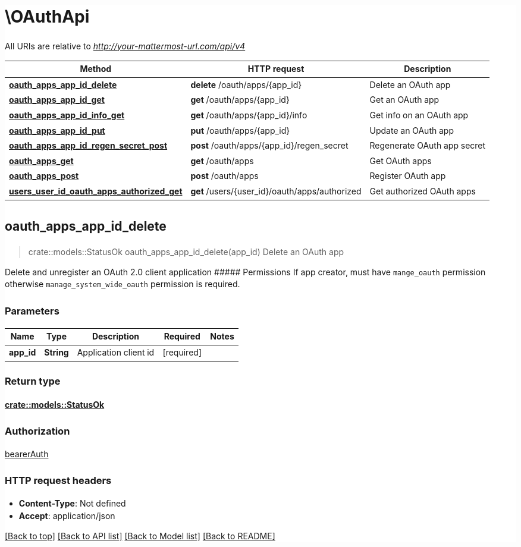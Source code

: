 # \OAuthApi

All URIs are relative to *http://your-mattermost-url.com/api/v4*

Method | HTTP request | Description
------------- | ------------- | -------------
[**oauth_apps_app_id_delete**](OAuthApi.md#oauth_apps_app_id_delete) | **delete** /oauth/apps/{app_id} | Delete an OAuth app
[**oauth_apps_app_id_get**](OAuthApi.md#oauth_apps_app_id_get) | **get** /oauth/apps/{app_id} | Get an OAuth app
[**oauth_apps_app_id_info_get**](OAuthApi.md#oauth_apps_app_id_info_get) | **get** /oauth/apps/{app_id}/info | Get info on an OAuth app
[**oauth_apps_app_id_put**](OAuthApi.md#oauth_apps_app_id_put) | **put** /oauth/apps/{app_id} | Update an OAuth app
[**oauth_apps_app_id_regen_secret_post**](OAuthApi.md#oauth_apps_app_id_regen_secret_post) | **post** /oauth/apps/{app_id}/regen_secret | Regenerate OAuth app secret
[**oauth_apps_get**](OAuthApi.md#oauth_apps_get) | **get** /oauth/apps | Get OAuth apps
[**oauth_apps_post**](OAuthApi.md#oauth_apps_post) | **post** /oauth/apps | Register OAuth app
[**users_user_id_oauth_apps_authorized_get**](OAuthApi.md#users_user_id_oauth_apps_authorized_get) | **get** /users/{user_id}/oauth/apps/authorized | Get authorized OAuth apps



## oauth_apps_app_id_delete

> crate::models::StatusOk oauth_apps_app_id_delete(app_id)
Delete an OAuth app

Delete and unregister an OAuth 2.0 client application  ##### Permissions If app creator, must have `mange_oauth` permission otherwise `manage_system_wide_oauth` permission is required. 

### Parameters


Name | Type | Description  | Required | Notes
------------- | ------------- | ------------- | ------------- | -------------
**app_id** | **String** | Application client id | [required] |

### Return type

[**crate::models::StatusOk**](StatusOK.md)

### Authorization

[bearerAuth](../README.md#bearerAuth)

### HTTP request headers

- **Content-Type**: Not defined
- **Accept**: application/json

[[Back to top]](#) [[Back to API list]](../README.md#documentation-for-api-endpoints) [[Back to Model list]](../README.md#documentation-for-models) [[Back to README]](../README.md)
